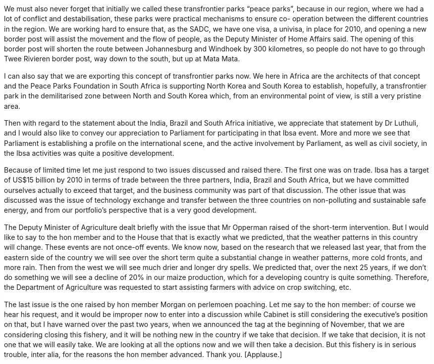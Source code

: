 We must also never forget that initially we called these transfrontier
parks “peace parks”, because in our region, where we had a lot of conflict
and destabilisation, these parks were practical mechanisms to ensure co-
operation between the different countries in the region. We are working
hard to ensure that, as the SADC, we have one visa, a univisa, in place for
2010, and opening a new border post will assist the movement and the flow
of people, as the Deputy Minister of Home Affairs said. The opening of this
border post will shorten the route between Johannesburg and Windhoek by 300
kilometres, so people do not have to go through Twee Rivieren border post,
way down to the south, but up at Mata Mata.

I can also say that we are exporting this concept of transfrontier parks
now. We here in Africa are the architects of that concept and the Peace
Parks Foundation in South Africa is supporting North Korea and South Korea
to establish, hopefully, a transfrontier park in the demilitarised zone
between North and South Korea which, from an environmental point of view,
is still a very pristine area.

Then with regard to the statement about the India, Brazil and South Africa
initiative, we appreciate that statement by Dr Luthuli, and I would also
like to convey our appreciation to Parliament for participating in that
Ibsa event. More and more we see that Parliament is establishing a profile
on the international scene, and the active involvement by Parliament, as
well as civil society, in the Ibsa activities was quite a positive
development.

Because of limited time let me just respond to two issues discussed and
raised there. The first one was on trade. Ibsa has a target of US$15
billion by 2010 in terms of trade between the three partners, India, Brazil
and South Africa, but we have committed ourselves actually to exceed that
target, and the business community was part of that discussion. The other
issue that was discussed was the issue of technology exchange and transfer
between the three countries on non-polluting and sustainable safe energy,
and from our portfolio’s perspective that is a very good development.

The Deputy Minister of Agriculture dealt briefly with the issue that Mr
Opperman raised of the short-term intervention. But I would like to say to
the hon member and to the House that that is exactly what we predicted,
that the weather patterns in this country will change. These events are not
once-off events. We know now, based on the research that we released last
year, that from the eastern side of the country we will see over the short
term quite a substantial change in weather patterns, more cold fronts, and
more rain. Then from the west we will see much drier and longer dry spells.
We predicted that, over the next 25 years, if we don’t do something we will
see a decline of 20% in our maize production, which for a developing
country is quite something. Therefore, the Department of Agriculture was
requested to start assisting farmers with advice on crop switching, etc.

The last issue is the one raised by hon member Morgan on perlemoen
poaching. Let me say to the hon member: of course we hear his request, and
it would be improper now to enter into a discussion while Cabinet is still
considering the executive’s position on that, but I have warned over the
past two years, when we announced the tag at the beginning of November,
that we are considering closing this fishery, and it will be nothing new in
the country if we take that decision. If we take that decision, it is not
one that we will easily take. We are looking at all the options now and we
will then take a decision. But this fishery is in serious trouble, inter
alia, for the reasons the hon member advanced. Thank you. [Applause.]
